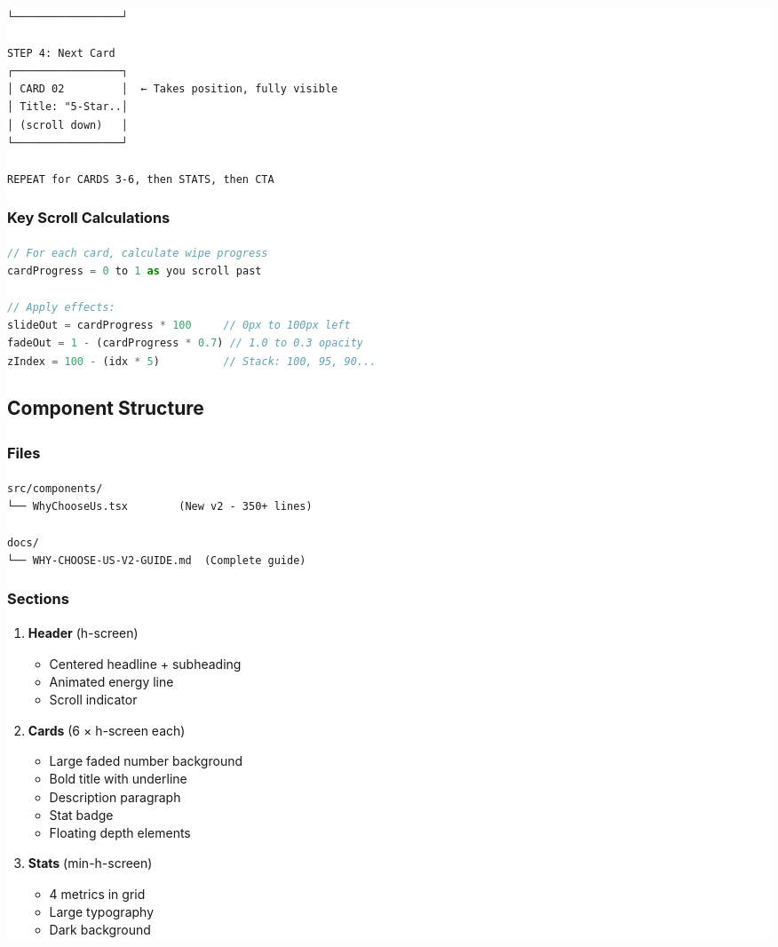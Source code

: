 ```
└─────────────────┘

STEP 4: Next Card
┌─────────────────┐
│ CARD 02         │  ← Takes position, fully visible
│ Title: "5-Star..│
│ (scroll down)   │
└─────────────────┘

REPEAT for CARDS 3-6, then STATS, then CTA
```

### Key Scroll Calculations

```javascript
// For each card, calculate wipe progress
cardProgress = 0 to 1 as you scroll past

// Apply effects:
slideOut = cardProgress * 100     // 0px to 100px left
fadeOut = 1 - (cardProgress * 0.7) // 1.0 to 0.3 opacity
zIndex = 100 - (idx * 5)          // Stack: 100, 95, 90...
```

## Component Structure

### Files
```
src/components/
└── WhyChooseUs.tsx        (New v2 - 350+ lines)

docs/
└── WHY-CHOOSE-US-V2-GUIDE.md  (Complete guide)
```

### Sections
1. **Header** (h-screen)
   - Centered headline + subheading
   - Animated energy line
   - Scroll indicator

2. **Cards** (6 × h-screen each)
   - Large faded number background
   - Bold title with underline
   - Description paragraph
   - Stat badge
   - Floating depth elements

3. **Stats** (min-h-screen)
   - 4 metrics in grid
   - Large typography
   - Dark background
